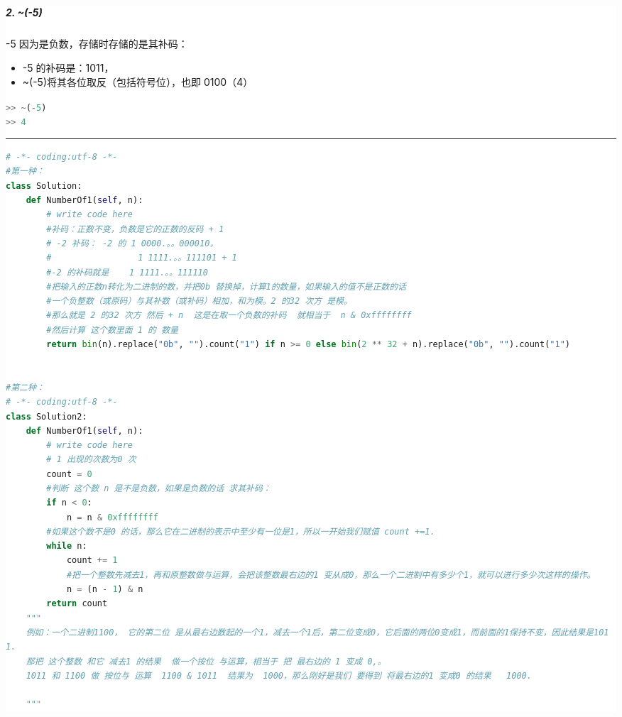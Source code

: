 ##### 2. ~(-5)

-5 因为是负数，存储时存储的是其补码：

- -5 的补码是：1011，
- ~(-5)将其各位取反（包括符号位），也即 0100（4）

```python
>> ~(-5)
>> 4
```

___



```python
# -*- coding:utf-8 -*-
#第一种：
class Solution:
    def NumberOf1(self, n):
        # write code here
        #补码：正数不变，负数是它的正数的反码 + 1
        # -2 补码： -2 的 1 0000.。。000010，
        #                 1 1111.。。111101 + 1
        #-2 的补码就是    1 1111.。。111110
        #把输入的正数n转化为二进制的数，并把0b 替换掉，计算1的数量，如果输入的值不是正数的话
        #一个负整数（或原码）与其补数（或补码）相加，和为模。2 的32 次方 是模。
        #那么就是 2 的32 次方 然后 + n  这是在取一个负数的补码  就相当于  n & 0xffffffff
        #然后计算 这个数里面 1 的 数量
        return bin(n).replace("0b", "").count("1") if n >= 0 else bin(2 ** 32 + n).replace("0b", "").count("1")

    
#第二种：
# -*- coding:utf-8 -*-
class Solution2:
    def NumberOf1(self, n):
        # write code here
        # 1 出现的次数为0 次
        count = 0
        #判断 这个数 n 是不是负数，如果是负数的话 求其补码：
        if n < 0:
            n = n & 0xffffffff
        #如果这个数不是0 的话，那么它在二进制的表示中至少有一位是1，所以一开始我们赋值 count +=1.
        while n:
            count += 1
            #把一个整数先减去1，再和原整数做与运算，会把该整数最右边的1 变从成0，那么一个二进制中有多少个1，就可以进行多少次这样的操作。
            n = (n - 1) & n
        return count
    """
    例如：一个二进制1100， 它的第二位 是从最右边数起的一个1，减去一个1后，第二位变成0，它后面的两位0变成1，而前面的1保持不变，因此结果是1011.
    那把 这个整数 和它 减去1 的结果  做一个按位 与运算，相当于 把 最右边的 1 变成 0,。
    1011 和 1100 做 按位与 运算  1100 & 1011  结果为  1000，那么刚好是我们 要得到 将最右边的1 变成0 的结果   1000.
    
    """
```
